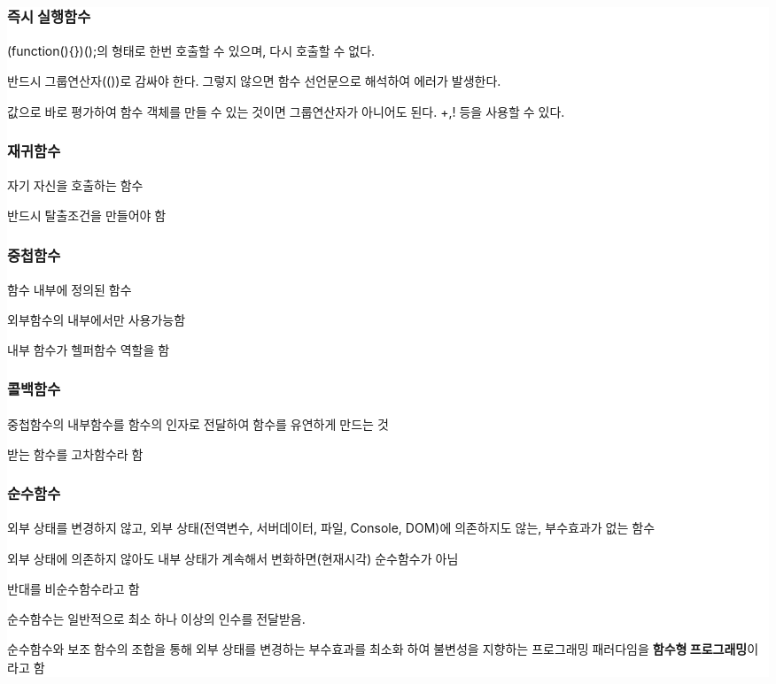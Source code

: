 ### 즉시 실행함수

(function(){})();의 형태로 한번 호출할 수 있으며, 다시 호출할 수 없다.

반드시 그룹연산자(())로 감싸야 한다. 그렇지 않으면 함수 선언문으로 해석하여 에러가 발생한다.

값으로 바로 평가하여 함수 객체를 만들 수 있는 것이면 그룹연산자가 아니어도 된다. +,! 등을 사용할 수 있다.

### 재귀함수

자기 자신을 호출하는 함수

반드시 탈출조건을 만들어야 함

### 중첩함수

함수 내부에 정의된 함수

외부함수의 내부에서만 사용가능함

내부 함수가 헬퍼함수 역할을 함

### 콜백함수

중첩함수의 내부함수를 함수의 인자로 전달하여 함수를 유연하게 만드는 것

받는 함수를 고차함수라 함

### 순수함수

외부 상태를 변경하지 않고, 외부 상태(전역변수, 서버데이터, 파일, Console, DOM)에 의존하지도 않는, 부수효과가 없는 함수

외부 상태에 의존하지 않아도 내부 상태가 계속해서 변화하면(현재시각) 순수함수가 아님

반대를 비순수함수라고 함

순수함수는 일반적으로 최소 하나 이상의 인수를 전달받음.

순수함수와 보조 함수의 조합을 통해 외부 상태를 변경하는 부수효과를 최소화 하여 불변성을 지향하는 프로그래밍 패러다임을 **함수형 프로그래밍**이라고 함